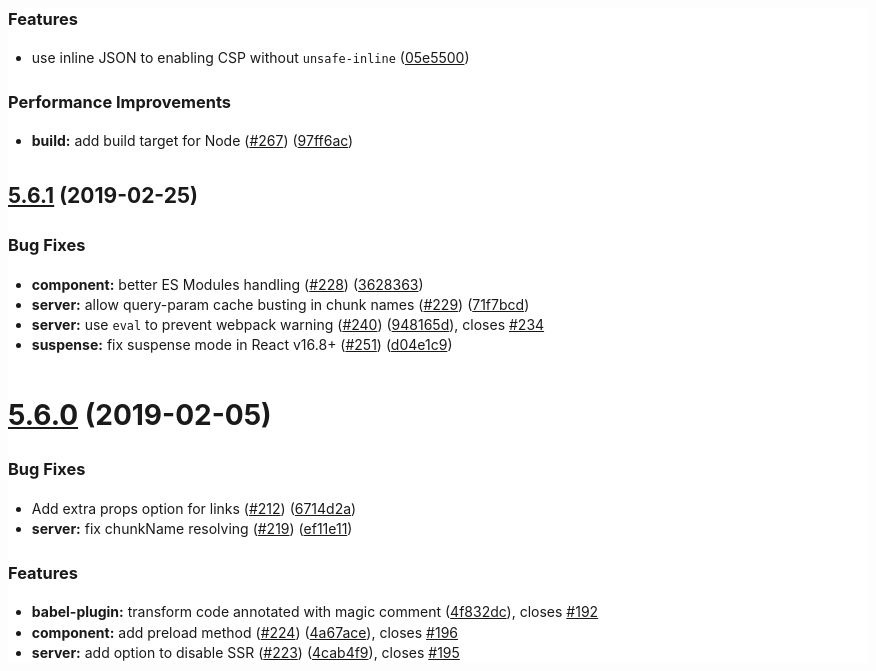 
### Features

* use inline JSON to enabling CSP without `unsafe-inline` ([05e5500](https://github.com/smooth-code/loadable-components/commit/05e5500))


### Performance Improvements

* **build:** add build target for Node ([#267](https://github.com/smooth-code/loadable-components/issues/267)) ([97ff6ac](https://github.com/smooth-code/loadable-components/commit/97ff6ac))





## [5.6.1](https://github.com/smooth-code/loadable-components/compare/v5.6.0...v5.6.1) (2019-02-25)


### Bug Fixes

* **component:** better ES Modules handling ([#228](https://github.com/smooth-code/loadable-components/issues/228)) ([3628363](https://github.com/smooth-code/loadable-components/commit/3628363))
* **server:** allow query-param cache busting in chunk names ([#229](https://github.com/smooth-code/loadable-components/issues/229)) ([71f7bcd](https://github.com/smooth-code/loadable-components/commit/71f7bcd))
* **server:** use `eval` to prevent webpack warning ([#240](https://github.com/smooth-code/loadable-components/issues/240)) ([948165d](https://github.com/smooth-code/loadable-components/commit/948165d)), closes [#234](https://github.com/smooth-code/loadable-components/issues/234)
* **suspense:** fix suspense mode in React v16.8+ ([#251](https://github.com/smooth-code/loadable-components/issues/251)) ([d04e1c9](https://github.com/smooth-code/loadable-components/commit/d04e1c9))





# [5.6.0](https://github.com/smooth-code/loadable-components/compare/v5.5.0...v5.6.0) (2019-02-05)


### Bug Fixes

* Add extra props option for links ([#212](https://github.com/smooth-code/loadable-components/issues/212)) ([6714d2a](https://github.com/smooth-code/loadable-components/commit/6714d2a))
* **server:** fix chunkName resolving ([#219](https://github.com/smooth-code/loadable-components/issues/219)) ([ef11e11](https://github.com/smooth-code/loadable-components/commit/ef11e11))


### Features

* **babel-plugin:** transform code annotated with magic comment ([4f832dc](https://github.com/smooth-code/loadable-components/commit/4f832dc)), closes [#192](https://github.com/smooth-code/loadable-components/issues/192)
* **component:** add preload method ([#224](https://github.com/smooth-code/loadable-components/issues/224)) ([4a67ace](https://github.com/smooth-code/loadable-components/commit/4a67ace)), closes [#196](https://github.com/smooth-code/loadable-components/issues/196)
* **server:** add option to disable SSR ([#223](https://github.com/smooth-code/loadable-components/issues/223)) ([4cab4f9](https://github.com/smooth-code/loadable-components/commit/4cab4f9)), closes [#195](https://github.com/smooth-code/loadable-components/issues/195)
